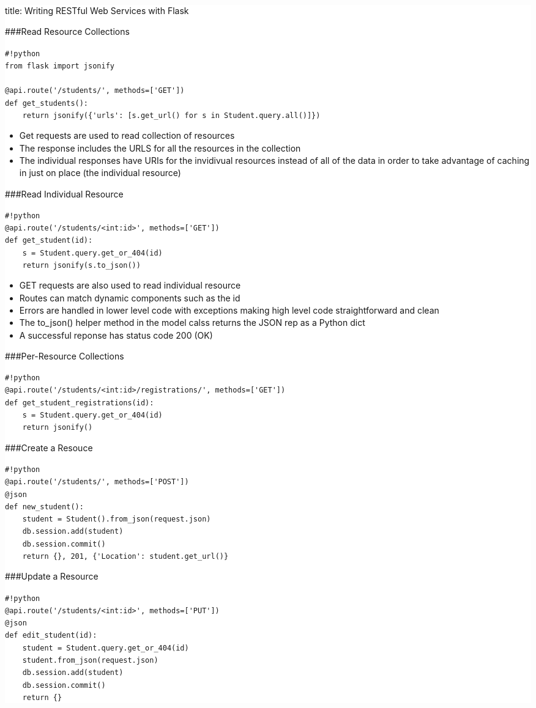 title: Writing RESTful Web Services with Flask

###Read Resource Collections

    #!python
    from flask import jsonify

    @api.route('/students/', methods=['GET'])
    def get_students():
        return jsonify({'urls': [s.get_url() for s in Student.query.all()]})


* Get requests are used to read collection of resources
* The response includes the URLS for all the resources in the collection
* The individual responses have URIs for the invidivual resources instead of all of the data in order to take advantage of caching in just on place (the individual resource)

###Read Individual Resource
    
    #!python
    @api.route('/students/<int:id>', methods=['GET'])
    def get_student(id):
        s = Student.query.get_or_404(id)
        return jsonify(s.to_json())

* GET requests are also used to read individual resource
* Routes can match dynamic components such as the id
* Errors are handled in lower level code with exceptions making high level code straightforward and clean
* The to_json() helper method in the model calss returns the JSON rep as a Python dict
* A successful reponse has status code 200 (OK)

###Per-Resource Collections
    
    #!python
    @api.route('/students/<int:id>/registrations/', methods=['GET'])
    def get_student_registrations(id):
        s = Student.query.get_or_404(id)
        return jsonify()

###Create a Resouce

    #!python
    @api.route('/students/', methods=['POST'])
    @json
    def new_student():
        student = Student().from_json(request.json)
        db.session.add(student)
        db.session.commit()
        return {}, 201, {'Location': student.get_url()}

###Update a Resource

    #!python
    @api.route('/students/<int:id>', methods=['PUT'])
    @json
    def edit_student(id):
        student = Student.query.get_or_404(id)
        student.from_json(request.json)
        db.session.add(student)
        db.session.commit()
        return {}
